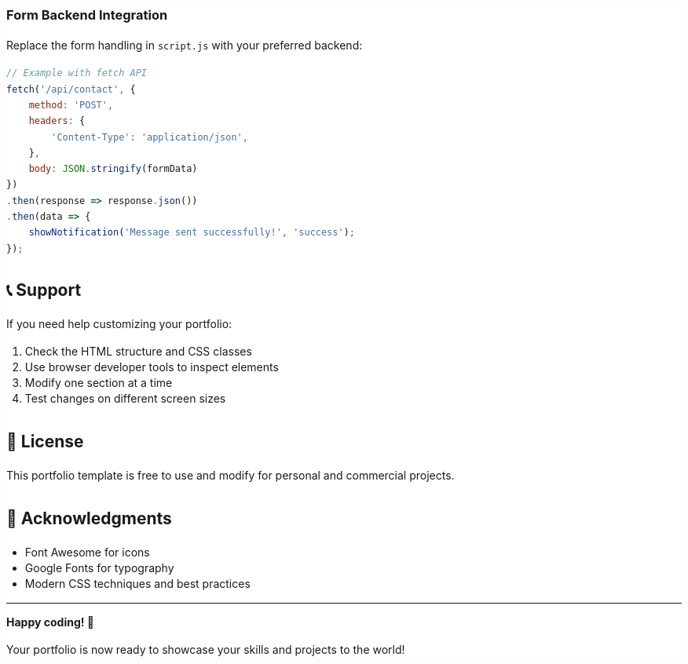 ### Form Backend Integration

Replace the form handling in `script.js` with your preferred backend:

```javascript
// Example with fetch API
fetch('/api/contact', {
    method: 'POST',
    headers: {
        'Content-Type': 'application/json',
    },
    body: JSON.stringify(formData)
})
.then(response => response.json())
.then(data => {
    showNotification('Message sent successfully!', 'success');
});
```

## 📞 Support

If you need help customizing your portfolio:

1. Check the HTML structure and CSS classes
2. Use browser developer tools to inspect elements
3. Modify one section at a time
4. Test changes on different screen sizes

## 📄 License

This portfolio template is free to use and modify for personal and commercial projects.

## 🙏 Acknowledgments

- Font Awesome for icons
- Google Fonts for typography
- Modern CSS techniques and best practices

---

**Happy coding! 🚀**

Your portfolio is now ready to showcase your skills and projects to the world!
